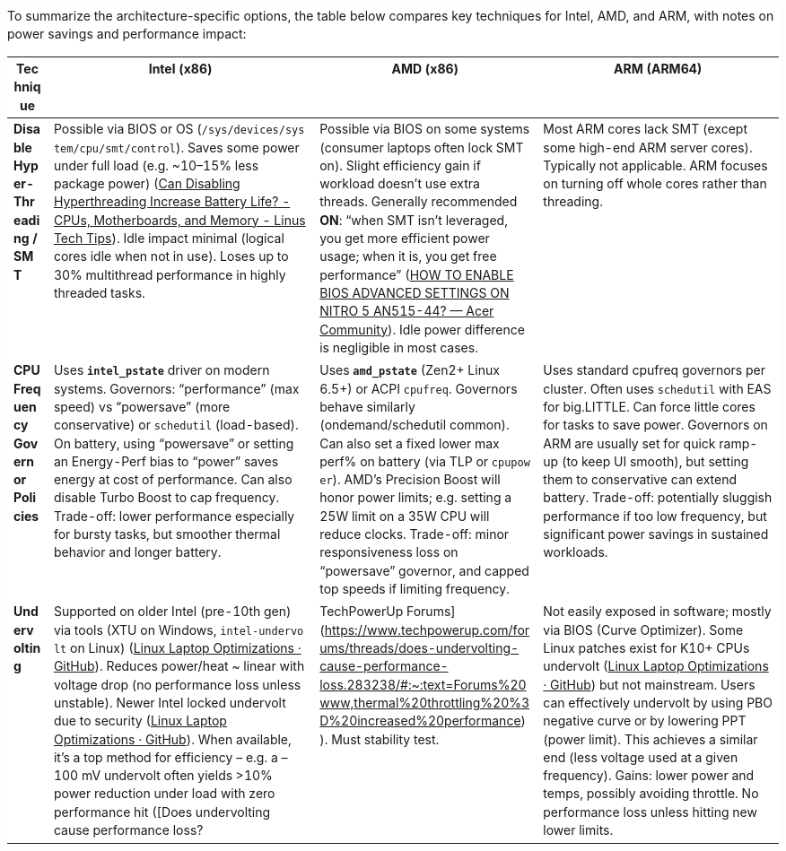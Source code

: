 To summarize the architecture-specific options, the table below compares key techniques for Intel, AMD, and ARM, with notes on power savings and performance impact:

| **Technique**                 | **Intel (x86)**                                         | **AMD (x86)**                                          | **ARM (ARM64)**                                           |
|------------------------------|---------------------------------------------------------|--------------------------------------------------------|-----------------------------------------------------------|
| **Disable Hyper-Threading / SMT** | Possible via BIOS or OS (`/sys/devices/system/cpu/smt/control`). Saves some power under full load (e.g. ~10–15% less package power) ([Can Disabling Hyperthreading Increase Battery Life? - CPUs, Motherboards, and Memory - Linus Tech Tips](https://linustechtips.com/topic/694423-can-disabling-hyperthreading-increase-battery-life/#:~:text=While%20running%20Cinebench%3A)). Idle impact minimal (logical cores idle when not in use). Loses up to 30% multithread performance in highly threaded tasks. | Possible via BIOS on some systems (consumer laptops often lock SMT on). Slight efficiency gain if workload doesn’t use extra threads. Generally recommended **ON**: “when SMT isn’t leveraged, you get more efficient power usage; when it is, you get free performance” ([HOW TO ENABLE BIOS ADVANCED SETTINGS ON NITRO 5 AN515-44? — Acer Community](https://community.acer.com/en/discussion/676399/how-to-enable-bios-advanced-settings-on-nitro-5-an515-44#:~:text=Consumption)). Idle power difference is negligible in most cases. | Most ARM cores lack SMT (except some high-end ARM server cores). Typically not applicable. ARM focuses on turning off whole cores rather than threading. |
| **CPU Frequency Governor Policies** | Uses **`intel_pstate`** driver on modern systems. Governors: “performance” (max speed) vs “powersave” (more conservative) or `schedutil` (load-based). On battery, using “powersave” or setting an Energy-Perf bias to “power” saves energy at cost of performance. Can also disable Turbo Boost to cap frequency. Trade-off: lower performance especially for bursty tasks, but smoother thermal behavior and longer battery. | Uses **`amd_pstate`** (Zen2+ Linux 6.5+) or ACPI `cpufreq`. Governors behave similarly (ondemand/schedutil common). Can also set a fixed lower max perf% on battery (via TLP or `cpupower`). AMD’s Precision Boost will honor power limits; e.g. setting a 25W limit on a 35W CPU will reduce clocks. Trade-off: minor responsiveness loss on “powersave” governor, and capped top speeds if limiting frequency. | Uses standard cpufreq governors per cluster. Often uses `schedutil` with EAS for big.LITTLE. Can force little cores for tasks to save power. Governors on ARM are usually set for quick ramp-up (to keep UI smooth), but setting them to conservative can extend battery. Trade-off: potentially sluggish performance if too low frequency, but significant power savings in sustained workloads. |
| **Undervolting**             | Supported on older Intel (pre-10th gen) via tools (XTU on Windows, `intel-undervolt` on Linux) ([Linux Laptop Optimizations  · GitHub](https://gist.github.com/LarryIsBetter/218fda4358565c431ba0e831665af3d1?permalink_comment_id=4739484#:~:text=%2A%20From%20Arch%20Wiki%20,I%27ll%20leave%20a%20link%20to)). Reduces power/heat ~ linear with voltage drop (no performance loss unless unstable). Newer Intel locked undervolt due to security ([Linux Laptop Optimizations  · GitHub](https://gist.github.com/LarryIsBetter/218fda4358565c431ba0e831665af3d1?permalink_comment_id=4739484#:~:text=Note%20that%20most%20desktop%20motherboards,to%20undervolt%20your%20AMD%20CPU)). When available, it’s a top method for efficiency – e.g. a –100 mV undervolt often yields >10% power reduction under load with zero performance hit ([Does undervolting cause performance loss? | TechPowerUp Forums](https://www.techpowerup.com/forums/threads/does-undervolting-cause-performance-loss.283238/#:~:text=Forums%20www,thermal%20throttling%20%3D%20increased%20performance)). Must stability test. | Not easily exposed in software; mostly via BIOS (Curve Optimizer). Some Linux patches exist for K10+ CPUs undervolt ([Linux Laptop Optimizations  · GitHub](https://gist.github.com/LarryIsBetter/218fda4358565c431ba0e831665af3d1?permalink_comment_id=4739484#:~:text=%2A%20From%20Arch%20Wiki%20,to%20undervolt%20your%20AMD%20CPU)) but not mainstream. Users can effectively undervolt by using PBO negative curve or by lowering PPT (power limit). This achieves a similar end (less voltage used at a given frequency). Gains: lower power and temps, possibly avoiding throttle. No performance loss unless hitting new lower limits. | Generally **not user-accessible**. ARM SoCs auto-manage voltage-frequency curves. Enthusiast kernels on phones sometimes allowed slight undervolt, but on laptops (e.g. Apple M1) there is no interface. These chips are highly optimized at stock voltage for efficiency. Any undervolting would have to come from manufacturer firmware. Thus, not a typical user strategy on ARM. |